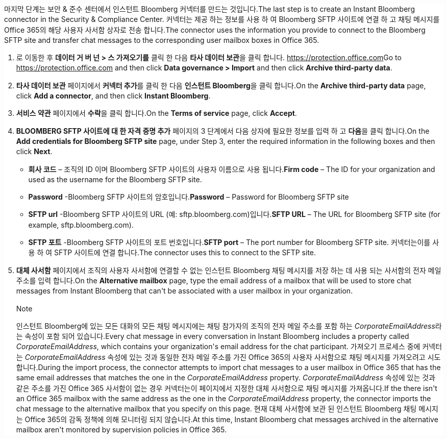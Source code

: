 <span data-ttu-id="75f27-183">마지막 단계는 보안 & 준수 센터에서 인스턴트 Bloomberg 커넥터를 만드는 것입니다.</span><span class="sxs-lookup"><span data-stu-id="75f27-183">The last step is to create an Instant Bloomberg connector in the Security & Compliance Center.</span></span> <span data-ttu-id="75f27-184">커넥터는 제공 하는 정보를 사용 하 여 Bloomberg SFTP 사이트에 연결 하 고 채팅 메시지를 Office 365의 해당 사용자 사서함 상자로 전송 합니다.</span><span class="sxs-lookup"><span data-stu-id="75f27-184">The connector uses the information you provide to connect to the Bloomberg SFTP site and transfer chat messages to the corresponding user mailbox boxes in Office 365.</span></span> 

1. <span data-ttu-id="75f27-185">로 이동한 후 **데이터 거 버 넌 \> 스 가져오기를** 클릭 한 다음 **타사 데이터 보관**을 클릭 합니다. <https://protection.office.com></span><span class="sxs-lookup"><span data-stu-id="75f27-185">Go to <https://protection.office.com> and then click **Data governance \> Import** and then click **Archive third-party data**.</span></span>

2. <span data-ttu-id="75f27-186">**타사 데이터 보관** 페이지에서 **커넥터 추가**를 클릭 한 다음 **인스턴트 Bloomberg**을 클릭 합니다.</span><span class="sxs-lookup"><span data-stu-id="75f27-186">On the **Archive third-party data** page, click **Add a connector**, and then click **Instant Bloomberg**.</span></span>

3. <span data-ttu-id="75f27-187">**서비스 약관** 페이지에서 **수락**을 클릭 합니다.</span><span class="sxs-lookup"><span data-stu-id="75f27-187">On the **Terms of service** page, click **Accept**.</span></span>

4. <span data-ttu-id="75f27-188">**BLOOMBERG SFTP 사이트에 대 한 자격 증명 추가** 페이지의 3 단계에서 다음 상자에 필요한 정보를 입력 하 고 **다음**을 클릭 합니다.</span><span class="sxs-lookup"><span data-stu-id="75f27-188">On the **Add credentials for Bloomberg SFTP site** page, under Step 3, enter the required information in the following boxes and then click **Next**.</span></span>

    - <span data-ttu-id="75f27-189">**회사 코드** – 조직의 ID 이며 Bloomberg SFTP 사이트의 사용자 이름으로 사용 됩니다.</span><span class="sxs-lookup"><span data-stu-id="75f27-189">**Firm code** – The ID for your organization and used as the username for the Bloomberg SFTP site.</span></span>

    - <span data-ttu-id="75f27-190">**Password** -Bloomberg SFTP 사이트의 암호입니다.</span><span class="sxs-lookup"><span data-stu-id="75f27-190">**Password** – Password for Bloomberg SFTP site</span></span>

    - <span data-ttu-id="75f27-191">**SFTP url** -Bloomberg SFTP 사이트의 URL (예: sftp.bloomberg.com)입니다.</span><span class="sxs-lookup"><span data-stu-id="75f27-191">**SFTP URL** – The URL for Bloomberg SFTP site (for example, sftp.bloomberg.com).</span></span>

    - <span data-ttu-id="75f27-192">**SFTP 포트** -Bloomberg SFTP 사이트의 포트 번호입니다.</span><span class="sxs-lookup"><span data-stu-id="75f27-192">**SFTP port** – The port number for Bloomberg SFTP site.</span></span> <span data-ttu-id="75f27-193">커넥터는이를 사용 하 여 SFTP 사이트에 연결 합니다.</span><span class="sxs-lookup"><span data-stu-id="75f27-193">The connector uses this to connect to the SFTP site.</span></span>

5. <span data-ttu-id="75f27-194">**대체 사서함** 페이지에서 조직의 사용자 사서함에 연결할 수 없는 인스턴트 Bloomberg 채팅 메시지를 저장 하는 데 사용 되는 사서함의 전자 메일 주소를 입력 합니다.</span><span class="sxs-lookup"><span data-stu-id="75f27-194">On the **Alternative mailbox** page, type the email address of a mailbox that will be used to store chat messages from Instant Bloomberg that can't be associated with a user mailbox in your organization.</span></span>

   > [!NOTE]
   > <span data-ttu-id="75f27-195">인스턴트 Bloomberg에 있는 모든 대화의 모든 채팅 메시지에는 채팅 참가자의 조직의 전자 메일 주소를 포함 하는 *CorporateEmailAddress*라는 속성이 포함 되어 있습니다.</span><span class="sxs-lookup"><span data-stu-id="75f27-195">Every chat message in every conversation in Instant Bloomberg includes a property called *CorporateEmailAddress*, which contains your organization's email address for the chat participant.</span></span> <span data-ttu-id="75f27-196">가져오기 프로세스 중에 커넥터는 *CorporateEmailAddress* 속성에 있는 것과 동일한 전자 메일 주소를 가진 Office 365의 사용자 사서함으로 채팅 메시지를 가져오려고 시도 합니다.</span><span class="sxs-lookup"><span data-stu-id="75f27-196">During the import process, the connector attempts to import chat messages to a user mailbox in Office 365 that has the same email addresses that matches the one in the *CorporateEmailAddress* property.</span></span> <span data-ttu-id="75f27-197">*CorporateEmailAddress* 속성에 있는 것과 같은 주소를 가진 Office 365 사서함이 없는 경우 커넥터는이 페이지에서 지정한 대체 사서함으로 채팅 메시지를 가져옵니다.</span><span class="sxs-lookup"><span data-stu-id="75f27-197">If the there isn't an Office 365 mailbox with the same address as the one in the *CorporateEmailAddress* property, the connector imports the chat message to the alternative mailbox that you specify on this page.</span></span> <span data-ttu-id="75f27-198">현재 대체 사서함에 보관 된 인스턴트 Bloomberg 채팅 메시지는 Office 365의 감독 정책에 의해 모니터링 되지 않습니다.</span><span class="sxs-lookup"><span data-stu-id="75f27-198">At this time, Instant Bloomberg chat messages archived in the alternative mailbox aren't monitored by supervision policies in Office 365.</span></span>
